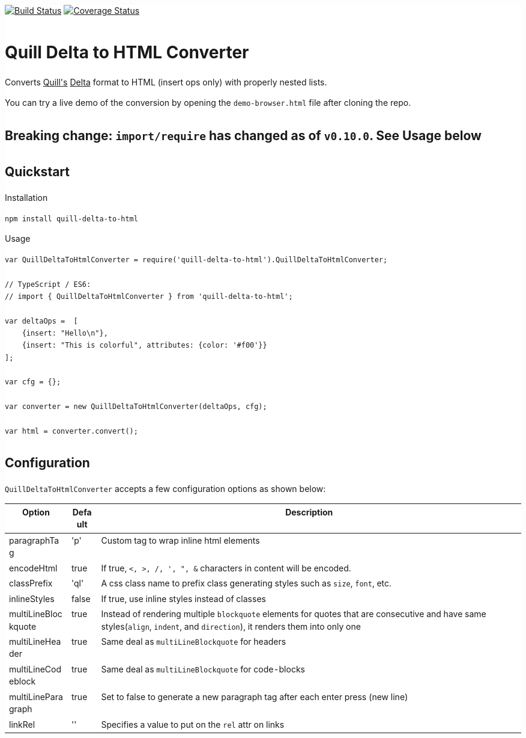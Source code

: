[![Build Status](https://travis-ci.org/nozer/quill-delta-to-html.svg?branch=master)](https://travis-ci.org/nozer/quill-delta-to-html) 
[![Coverage Status](https://coveralls.io/repos/github/nozer/quill-delta-to-html/badge.svg?branch=master)](https://coveralls.io/github/nozer/quill-delta-to-html?branch=master)


# Quill Delta to HTML Converter #
Converts [Quill's](https://quilljs.com) [Delta](https://quilljs.com/docs/delta/) format to HTML (insert ops only) with properly nested lists.

You can try a live demo of the conversion by opening the `demo-browser.html` file after cloning the repo.

## Breaking change: `import/require` has changed as of `v0.10.0`. See Usage below ##



## Quickstart ## 

Installation
```
npm install quill-delta-to-html
```

Usage
```javascript(commonJS)
var QuillDeltaToHtmlConverter = require('quill-delta-to-html').QuillDeltaToHtmlConverter;

// TypeScript / ES6:
// import { QuillDeltaToHtmlConverter } from 'quill-delta-to-html'; 

var deltaOps =  [
    {insert: "Hello\n"},
    {insert: "This is colorful", attributes: {color: '#f00'}}
];

var cfg = {};

var converter = new QuillDeltaToHtmlConverter(deltaOps, cfg);

var html = converter.convert(); 
```

## Configuration ## 

`QuillDeltaToHtmlConverter` accepts a few configuration options as shown below:

|Option | Default | Description 
|---|---|---|
|paragraphTag| 'p' | Custom tag to wrap inline html elements|
|encodeHtml| true | If true, `<, >, /, ', ", &` characters in content will be encoded.|
|classPrefix| 'ql' | A css class name to prefix class generating styles such as `size`, `font`, etc. |
|inlineStyles| false | If true, use inline styles instead of classes |
|multiLineBlockquote| true | Instead of rendering multiple `blockquote` elements for quotes that are consecutive and have same styles(`align`, `indent`, and `direction`), it renders them into only one|
|multiLineHeader| true | Same deal as `multiLineBlockquote` for headers|
|multiLineCodeblock| true | Same deal as `multiLineBlockquote` for code-blocks|
|multiLineParagraph| true | Set to false to generate a new paragraph tag after each enter press (new line)|
|linkRel| '' | Specifies a value to put on the `rel` attr on links|